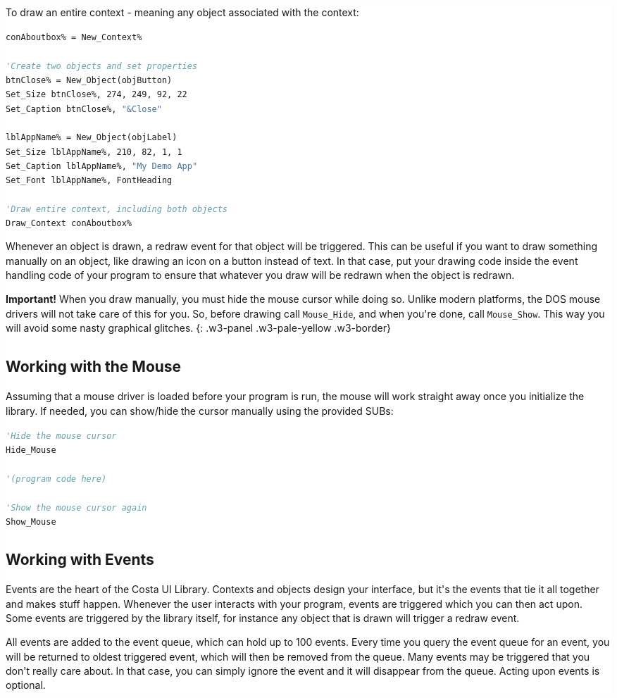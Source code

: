 To draw an entire context - meaning any object associated with the context:

```vb
conAboutbox% = New_Context%

'Create two objects and set properties
btnClose% = New_Object(objButton)
Set_Size btnClose%, 274, 249, 92, 22
Set_Caption btnClose%, "&Close"

lblAppName% = New_Object(objLabel)
Set_Size lblAppName%, 210, 82, 1, 1
Set_Caption lblAppName%, "My Demo App"
Set_Font lblAppName%, FontHeading

'Draw entire context, including both objects
Draw_Context conAboutbox%
```

Whenever an object is drawn, a redraw event for that object will be triggered. This can be useful if you want to draw something manually on an object, like drawing an icon on a button instead of text. In that case, put your drawing code inside the event handling code of your program to ensure that whatever you draw will be redrawn when the object is redrawn.

**Important!** When you draw manually, you must hide the mouse cursor while doing so. Unlike modern platforms, the DOS mouse drivers will not take care of this for you. So, before drawing call `Mouse_Hide`, and when you're done, call `Mouse_Show`. This way you will avoid some nasty graphical glitches.
{: .w3-panel .w3-pale-yellow .w3-border}

## Working with the Mouse

Assuming that a mouse driver is loaded before your program is run, the mouse will work straight away once you initialize the library. If needed, you can show/hide the cursor manually using the provided SUBs:

```vb
'Hide the mouse cursor
Hide_Mouse

'(program code here)

'Show the mouse cursor again
Show_Mouse
```

## Working with Events

Events are the heart of the Costa UI Library. Contexts and objects design your interface, but it's the events that tie it all together and makes stuff happen. Whenever the user interacts with your program, events are triggered which you can then act upon. Some events are triggered by the library itself, for instance any object that is drawn will trigger a redraw event.

All events are added to the event queue, which can hold up to 100 events. Every time you query the event queue for an event, you will be returned to oldest triggered event, which will then be removed from the queue. Many events may be triggered that you don't really care about. In that case, you can simply ignore the event and it will disappear from the queue. Acting upon events is optional.
